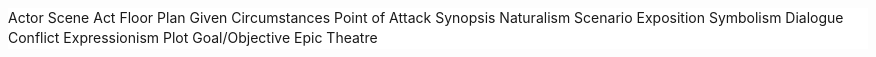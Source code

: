 <td>
Actor
</td>
</tr>
<tr>
<td>
Scene
</td>
<td>
Act
</td>
<td>
Floor Plan
</td>
</tr>
<tr>
<td>
Given Circumstances
</td>
<td>
Point of Attack
</td>
<td>
Synopsis
</td>
</tr>
<tr>
<td>
Naturalism
</td>
<td>
Scenario
</td>
<td>
Exposition
</td>
</tr>
<tr>
<td>
Symbolism
</td>
<td>
Dialogue
</td>
<td>
Conflict
</td>
</tr>
<tr>
<td>
Expressionism
</td>
<td>
Plot
</td>
<td>
Goal/Objective
</td>
</tr>
<tr>
<td>
Epic Theatre
</td>
<td>